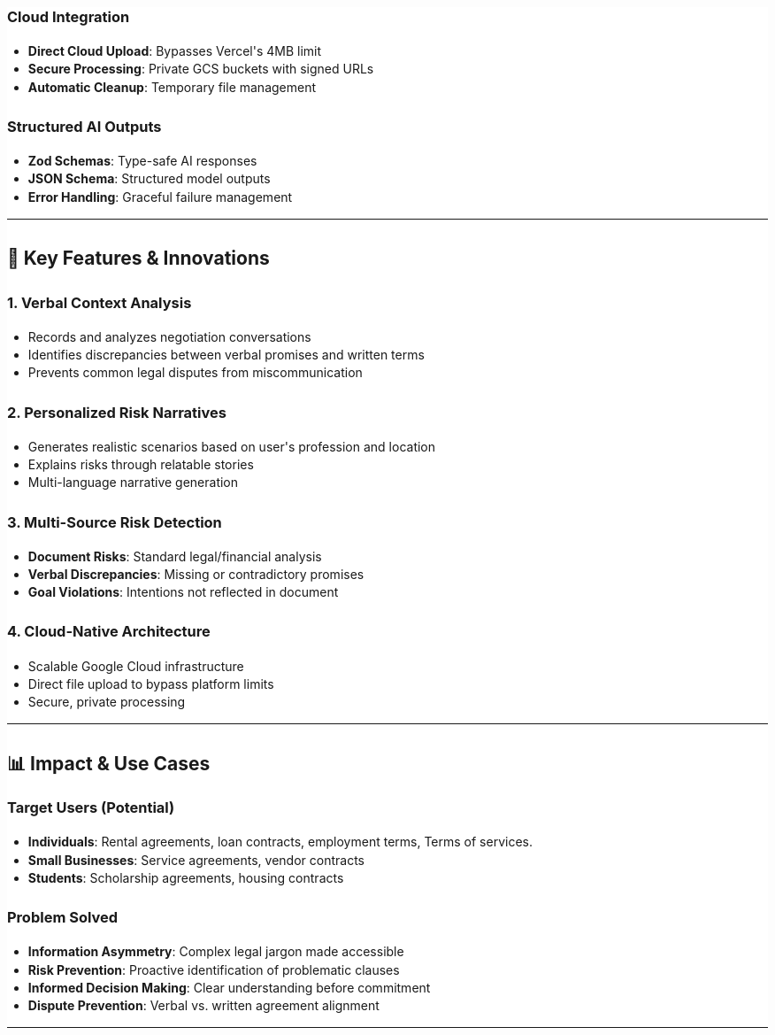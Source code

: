 ### Cloud Integration
- **Direct Cloud Upload**: Bypasses Vercel's 4MB limit
- **Secure Processing**: Private GCS buckets with signed URLs
- **Automatic Cleanup**: Temporary file management

### Structured AI Outputs
- **Zod Schemas**: Type-safe AI responses
- **JSON Schema**: Structured model outputs
- **Error Handling**: Graceful failure management

---

## 🚀 Key Features & Innovations

### 1. **Verbal Context Analysis**
- Records and analyzes negotiation conversations
- Identifies discrepancies between verbal promises and written terms
- Prevents common legal disputes from miscommunication

### 2. **Personalized Risk Narratives**
- Generates realistic scenarios based on user's profession and location
- Explains risks through relatable stories
- Multi-language narrative generation

### 3. **Multi-Source Risk Detection**
- **Document Risks**: Standard legal/financial analysis
- **Verbal Discrepancies**: Missing or contradictory promises
- **Goal Violations**: Intentions not reflected in document

### 4. **Cloud-Native Architecture**
- Scalable Google Cloud infrastructure
- Direct file upload to bypass platform limits
- Secure, private processing

---

## 📊 Impact & Use Cases

### Target Users (Potential)
- **Individuals**: Rental agreements, loan contracts, employment terms, Terms of services.
- **Small Businesses**: Service agreements, vendor contracts
- **Students**: Scholarship agreements, housing contracts

### Problem Solved
- **Information Asymmetry**: Complex legal jargon made accessible
- **Risk Prevention**: Proactive identification of problematic clauses
- **Informed Decision Making**: Clear understanding before commitment
- **Dispute Prevention**: Verbal vs. written agreement alignment

---